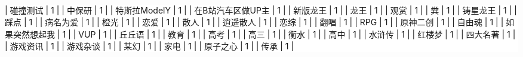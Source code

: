 | 碰撞测试 | 1 |
| 中保研 | 1 |
| 特斯拉ModelY | 1 |
| 在B站汽车区做UP主 | 1 |
| 新版龙王 | 1 |
| 龙王 | 1 |
| 观赏 | 1 |
| 粪 | 1 |
| 铸星龙王 | 1 |
| 踩点 | 1 |
| 病名为爱 | 1 |
| 橙光 | 1 |
| 恋爱 | 1 |
| 散人 | 1 |
| 逍遥散人 | 1 |
| 恋综 | 1 |
| 翻唱 | 1 |
| RPG | 1 |
| 原神二创 | 1 |
| 自由魂 | 1 |
| 如果突然想起我 | 1 |
| VUP | 1 |
| 丘丘语 | 1 |
| 教育 | 1 |
| 高考 | 1 |
| 高三 | 1 |
| 衡水 | 1 |
| 高中 | 1 |
| 水浒传 | 1 |
| 红楼梦 | 1 |
| 四大名著 | 1 |
| 游戏资讯 | 1 |
| 游戏杂谈 | 1 |
| 某幻 | 1 |
| 家电 | 1 |
| 原子之心 | 1 |
| 传承 | 1 |
